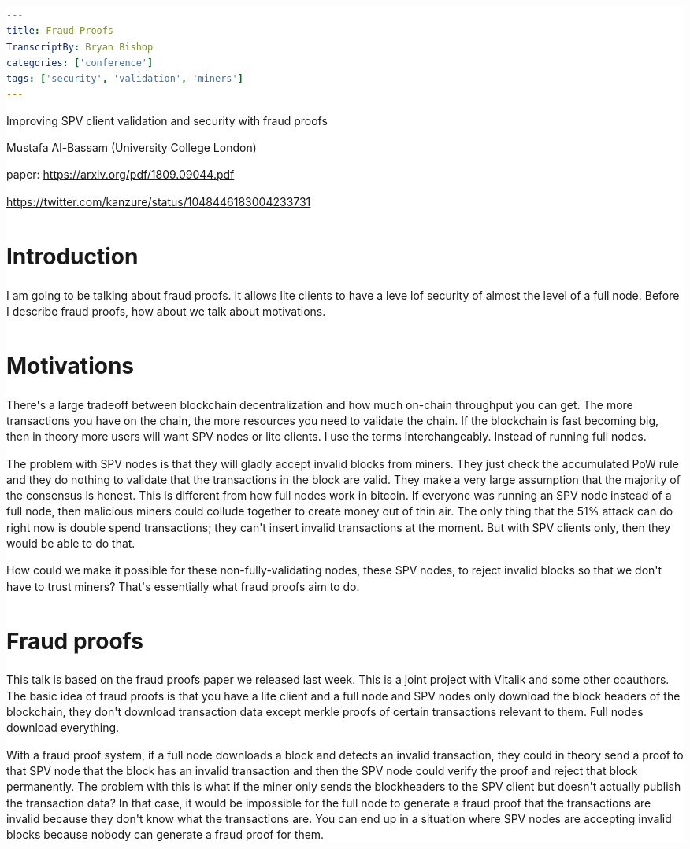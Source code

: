 ```yaml
---
title: Fraud Proofs
TranscriptBy: Bryan Bishop
categories: ['conference']
tags: ['security', 'validation', 'miners']
---
```


Improving SPV client validation and security with fraud proofs

Mustafa Al-Bassam (University College London)

paper: <https://arxiv.org/pdf/1809.09044.pdf>

<https://twitter.com/kanzure/status/1048446183004233731>

# Introduction

I am going to be talking about fraud proofs.  It allows lite clients to have a leve lof security of almost the level of a full node. Before I describe fraud proofs, how about we talk about motivations.

# Motivations

There's a large tradeoff between blockchain decentralization and how much on-chain throughput you can get. The more transactions you have on the chain, the more resources you need to validate the chain. If the blockchain is fast becoming big, then in theory more users will want SPV nodes or lite clients. I use the terms interchangeably. Instead of running full nodes.

The problem with SPV nodes is that they will gladly accept invalid blocks from miners. They just check the accumulated PoW rule and they do nothing to validate that the transactions in the block are valid. They make a very large assumption that the majority of the consensus is honest. This is different from how full nodes work in bitcoin. If everyone was running an SPV node instead of a full node, then malicious miners could collude together to create money out of thin air. The only thing that the 51% attack can do right now is double spend transactions; they can't insert invalid transactions at the moment. But with SPV clients only, then they would be able to do that.

How could we make it possible for these non-fully-validating nodes, these SPV nodes, to reject invalid blocks so that we don't have to trust miners? That's essentially what fraud proofs aim to do.

# Fraud proofs

This talk is based on the fraud proofs paper we released last week. This is a joint project with Vitalik and some other coauthors. The basic idea of fraud proofs is that you have a lite client and a full node and SPV nodes only download the block headers of the blockchain, they don't download transaction data except merkle proofs of certain transactions relevant to them. Full nodes download everything.

With a fraud proof system, if a full node downloads a block and detects an invalid transaction, they could in theory send a proof to that SPV node that the block has an invalid transaction and then the SPV node could verify the proof and reject that block permanently. The problem with this is what if the miner only sends the blockheaders to the SPV client but doesn't actually publish the transaction data? In that case, it would be impossible for the full node to generate a fraud proof that the transactions are invalid because they don't know what the transactions are. You can end up in a situation where SPV nodes are accepting invalid blocks because nobody can generate a fraud proof for them.
